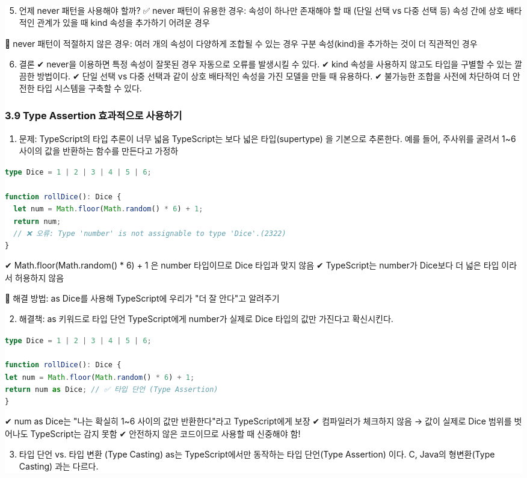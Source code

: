 5. 언제 never 패턴을 사용해야 할까?
   ✅ never 패턴이 유용한 경우:
   속성이 하나만 존재해야 할 때 (단일 선택 vs 다중 선택 등)
   속성 간에 상호 배타적인 관계가 있을 때
   kind 속성을 추가하기 어려운 경우

🚫 never 패턴이 적절하지 않은 경우:
여러 개의 속성이 다양하게 조합될 수 있는 경우
구분 속성(kind)을 추가하는 것이 더 직관적인 경우

6. 결론
   ✔ never을 이용하면 특정 속성이 잘못된 경우 자동으로 오류를 발생시킬 수 있다.
   ✔ kind 속성을 사용하지 않고도 타입을 구별할 수 있는 깔끔한 방법이다.
   ✔ 단일 선택 vs 다중 선택과 같이 상호 배타적인 속성을 가진 모델을 만들 때 유용하다.
   ✔ 불가능한 조합을 사전에 차단하여 더 안전한 타입 시스템을 구축할 수 있다.

### 3.9 Type Assertion 효과적으로 사용하기
1. 문제: TypeScript의 타입 추론이 너무 넓음
   TypeScript는 보다 넓은 타입(supertype) 을 기본으로 추론한다.
   예를 들어, 주사위를 굴려서 1~6 사이의 값을 반환하는 함수를 만든다고 가정하

```typescript
type Dice = 1 | 2 | 3 | 4 | 5 | 6;

function rollDice(): Dice {
  let num = Math.floor(Math.random() * 6) + 1;
  return num;  
  // ❌ 오류: Type 'number' is not assignable to type 'Dice'.(2322)
}

```
✔ Math.floor(Math.random() * 6) + 1 은 number 타입이므로 Dice 타입과 맞지 않음
✔ TypeScript는 number가 Dice보다 더 넓은 타입 이라서 허용하지 않음

🚀 해결 방법: as Dice를 사용해 TypeScript에 우리가 "더 잘 안다"고 알려주기


2. 해결책: as 키워드로 타입 단언
   TypeScript에게 number가 실제로 Dice 타입의 값만 가진다고 확신시킨다.
```typescript
type Dice = 1 | 2 | 3 | 4 | 5 | 6;

function rollDice(): Dice {
let num = Math.floor(Math.random() * 6) + 1;
return num as Dice; // ✅ 타입 단언 (Type Assertion)
}
```
✔ num as Dice는 "나는 확실히 1~6 사이의 값만 반환한다"라고 TypeScript에게 보장
✔ 컴파일러가 체크하지 않음 → 값이 실제로 Dice 범위를 벗어나도 TypeScript는 감지 못함
✔ 안전하지 않은 코드이므로 사용할 때 신중해야 함!

3. 타입 단언 vs. 타입 변환 (Type Casting)
   as는 TypeScript에서만 동작하는 타입 단언(Type Assertion) 이다.
   C, Java의 형변환(Type Casting) 과는 다르다.
